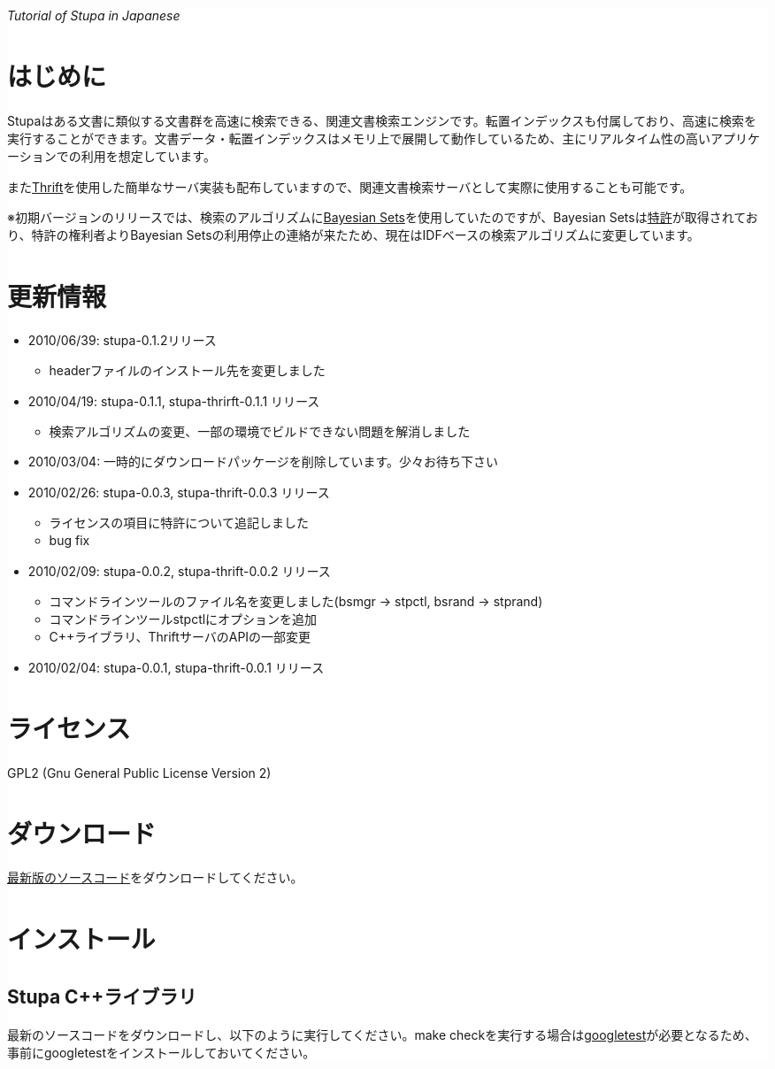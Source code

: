 _Tutorial of Stupa in Japanese_



# はじめに #

Stupaはある文書に類似する文書群を高速に検索できる、関連文書検索エンジンです。転置インデックスも付属しており、高速に検索を実行することができます。文書データ・転置インデックスはメモリ上で展開して動作しているため、主にリアルタイム性の高いアプリケーションでの利用を想定しています。

また[Thrift](http://incubator.apache.org/thrift/)を使用した簡単なサーバ実装も配布していますので、関連文書検索サーバとして実際に使用することも可能です。

※初期バージョンのリリースでは、検索のアルゴリズムに[Bayesian Sets](http://www.gatsby.ucl.ac.uk/~heller/bsets.pdf)を使用していたのですが、Bayesian Setsは[特許](http://www.wipo.int/pctdb/en/wo.jsp?WO=2007063328)が取得されており、特許の権利者よりBayesian Setsの利用停止の連絡が来たため、現在はIDFベースの検索アルゴリズムに変更しています。

# 更新情報 #

  * 2010/06/39: stupa-0.1.2リリース
    * headerファイルのインストール先を変更しました

  * 2010/04/19: stupa-0.1.1, stupa-thrirft-0.1.1 リリース
    * 検索アルゴリズムの変更、一部の環境でビルドできない問題を解消しました

  * 2010/03/04: 一時的にダウンロードパッケージを削除しています。少々お待ち下さい

  * 2010/02/26: stupa-0.0.3, stupa-thrift-0.0.3 リリース
    * ライセンスの項目に特許について追記しました
    * bug fix

  * 2010/02/09: stupa-0.0.2, stupa-thrift-0.0.2 リリース
    * コマンドラインツールのファイル名を変更しました(bsmgr → stpctl, bsrand → stprand)
    * コマンドラインツールstpctlにオプションを追加
    * C++ライブラリ、ThriftサーバのAPIの一部変更

  * 2010/02/04: stupa-0.0.1, stupa-thrift-0.0.1 リリース

# ライセンス #

GPL2 (Gnu General Public License Version 2)

# ダウンロード #

[最新版のソースコード](http://code.googlecom/p/stupa/downloads/list)をダウンロードしてください。

# インストール #

## Stupa C++ライブラリ ##

最新のソースコードをダウンロードし、以下のように実行してください。make checkを実行する場合は[googletest](http://code.google.com/p/googletest/)が必要となるため、事前にgoogletestをインストールしておいてください。
